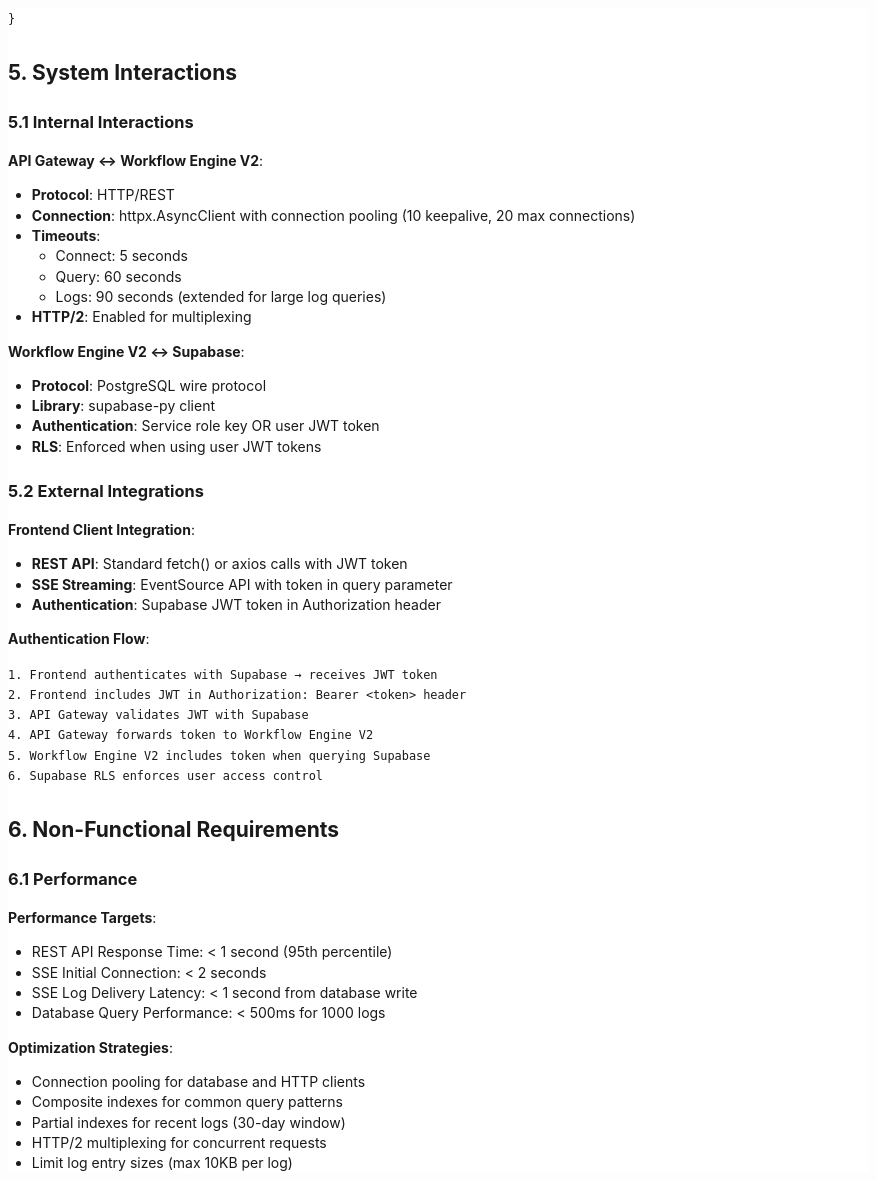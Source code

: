 ```typescript
}
```

## 5. System Interactions

### 5.1 Internal Interactions

**API Gateway ↔ Workflow Engine V2**:
- **Protocol**: HTTP/REST
- **Connection**: httpx.AsyncClient with connection pooling (10 keepalive, 20 max connections)
- **Timeouts**:
  - Connect: 5 seconds
  - Query: 60 seconds
  - Logs: 90 seconds (extended for large log queries)
- **HTTP/2**: Enabled for multiplexing

**Workflow Engine V2 ↔ Supabase**:
- **Protocol**: PostgreSQL wire protocol
- **Library**: supabase-py client
- **Authentication**: Service role key OR user JWT token
- **RLS**: Enforced when using user JWT tokens

### 5.2 External Integrations

**Frontend Client Integration**:
- **REST API**: Standard fetch() or axios calls with JWT token
- **SSE Streaming**: EventSource API with token in query parameter
- **Authentication**: Supabase JWT token in Authorization header

**Authentication Flow**:
```
1. Frontend authenticates with Supabase → receives JWT token
2. Frontend includes JWT in Authorization: Bearer <token> header
3. API Gateway validates JWT with Supabase
4. API Gateway forwards token to Workflow Engine V2
5. Workflow Engine V2 includes token when querying Supabase
6. Supabase RLS enforces user access control
```

## 6. Non-Functional Requirements

### 6.1 Performance

**Performance Targets**:
- REST API Response Time: \< 1 second (95th percentile)
- SSE Initial Connection: \< 2 seconds
- SSE Log Delivery Latency: \< 1 second from database write
- Database Query Performance: \< 500ms for 1000 logs

**Optimization Strategies**:
- Connection pooling for database and HTTP clients
- Composite indexes for common query patterns
- Partial indexes for recent logs (30-day window)
- HTTP/2 multiplexing for concurrent requests
- Limit log entry sizes (max 10KB per log)
